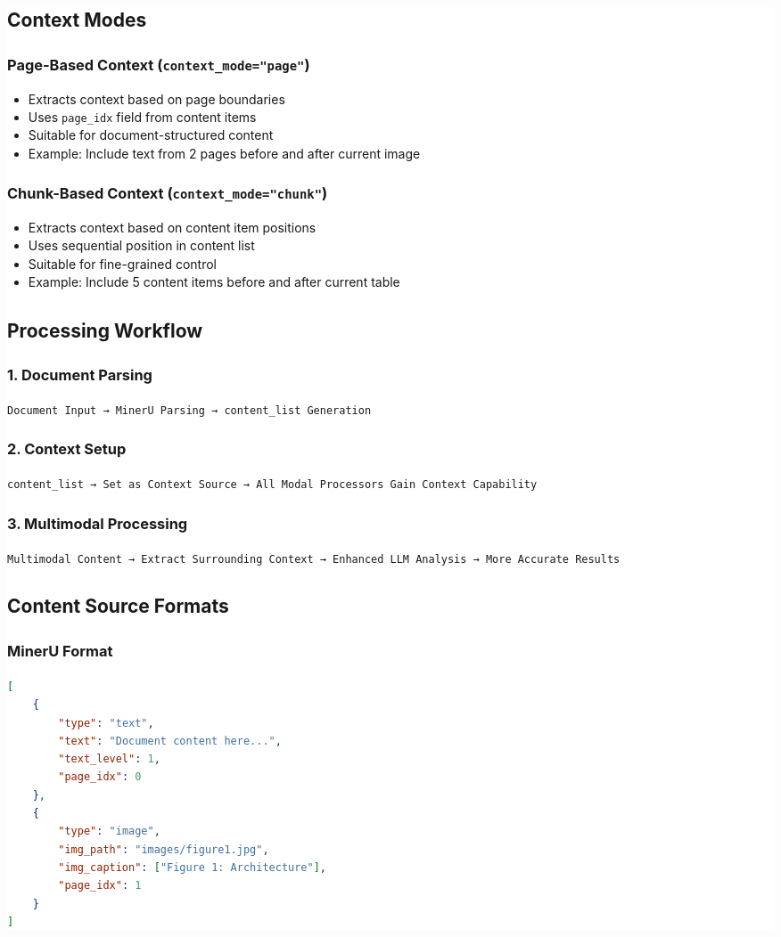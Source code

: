 ## Context Modes

### Page-Based Context (`context_mode="page"`)
- Extracts context based on page boundaries
- Uses `page_idx` field from content items
- Suitable for document-structured content
- Example: Include text from 2 pages before and after current image

### Chunk-Based Context (`context_mode="chunk"`)
- Extracts context based on content item positions
- Uses sequential position in content list
- Suitable for fine-grained control
- Example: Include 5 content items before and after current table

## Processing Workflow

### 1. Document Parsing
```
Document Input → MinerU Parsing → content_list Generation
```

### 2. Context Setup
```
content_list → Set as Context Source → All Modal Processors Gain Context Capability
```

### 3. Multimodal Processing
```
Multimodal Content → Extract Surrounding Context → Enhanced LLM Analysis → More Accurate Results
```

## Content Source Formats

### MinerU Format
```json
[
    {
        "type": "text",
        "text": "Document content here...",
        "text_level": 1,
        "page_idx": 0
    },
    {
        "type": "image",
        "img_path": "images/figure1.jpg",
        "img_caption": ["Figure 1: Architecture"],
        "page_idx": 1
    }
]
```

